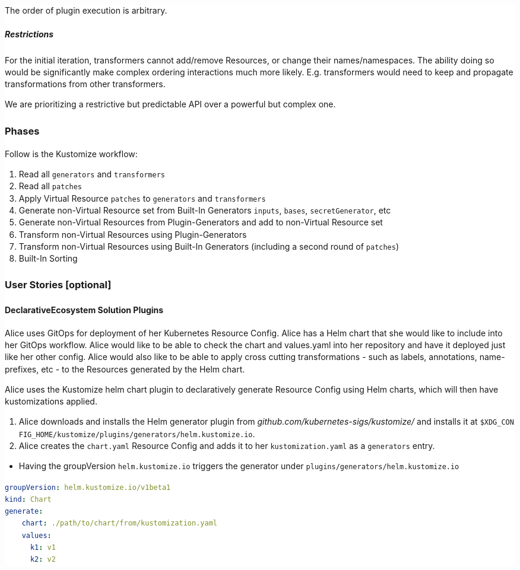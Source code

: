 The order of plugin execution is arbitrary.

##### Restrictions

For the initial iteration, transformers cannot add/remove Resources, or change their names/namespaces.
The ability doing so would be significantly make complex ordering interactions much more likely.  E.g. transformers
would need to keep and propagate transformations from other transformers.

We are prioritizing a restrictive but predictable API over a powerful but complex one.

### Phases

Follow is the Kustomize workflow:

1. Read all `generators` and `transformers`
1. Read all `patches`
1. Apply Virtual Resource `patches` to `generators` and `transformers`
1. Generate non-Virtual Resource set from Built-In Generators `inputs`, `bases`, `secretGenerator`, etc
1. Generate non-Virtual Resources from Plugin-Generators and add to non-Virtual Resource set
1. Transform non-Virtual Resources using Plugin-Generators
1. Transform non-Virtual Resources using Built-In Generators (including a second round of `patches`)
1. Built-In Sorting

### User Stories [optional]

#### DeclarativeEcosystem Solution Plugins

Alice uses GitOps for deployment of her Kubernetes Resource Config.  Alice has a Helm
chart that she would like to include into her GitOps workflow.  Alice would like to be
able to check the chart and values.yaml into her repository and have it deployed
just like her other config.  Alice would also like to be able to apply cross cutting
transformations - such as labels, annotations, name-prefixes, etc - to the Resources generated
by the Helm chart.

Alice uses the Kustomize helm chart plugin to declaratively generate
Resource Config using Helm charts, which will then have kustomizations applied.

1. Alice downloads and installs the Helm generator plugin from *github.com/kubernetes-sigs/kustomize/*
   and installs it at `$XDG_CONFIG_HOME/kustomize/plugins/generators/helm.kustomize.io`.
1. Alice creates the `chart.yaml` Resource Config and adds it to her `kustomization.yaml` as a `generators` entry.
  - Having the groupVersion `helm.kustomize.io` triggers the generator under `plugins/generators/helm.kustomize.io`

```yaml
groupVersion: helm.kustomize.io/v1beta1
kind: Chart
generate:
    chart: ./path/to/chart/from/kustomization.yaml
    values:
      k1: v1
      k2: v2
```


[Tools for generating]: https://github.com/ekalinin/github-markdown-toc
[kubernetes.io]: https://kubernetes.io/
[kubernetes/enhancements]: https://github.com/kubernetes/enhancements/issues
[kubernetes/kubernetes]: https://github.com/kubernetes/kubernetes
[kubernetes/website]: https://github.com/kubernetes/website
[kube-gen]: https://events.linuxfoundation.org/wp-content/uploads/2017/12/Services-for-All-How-To-Empower-Engineers-with-Kubernetes-Melanie-Cebula-Airbnb.pdf
